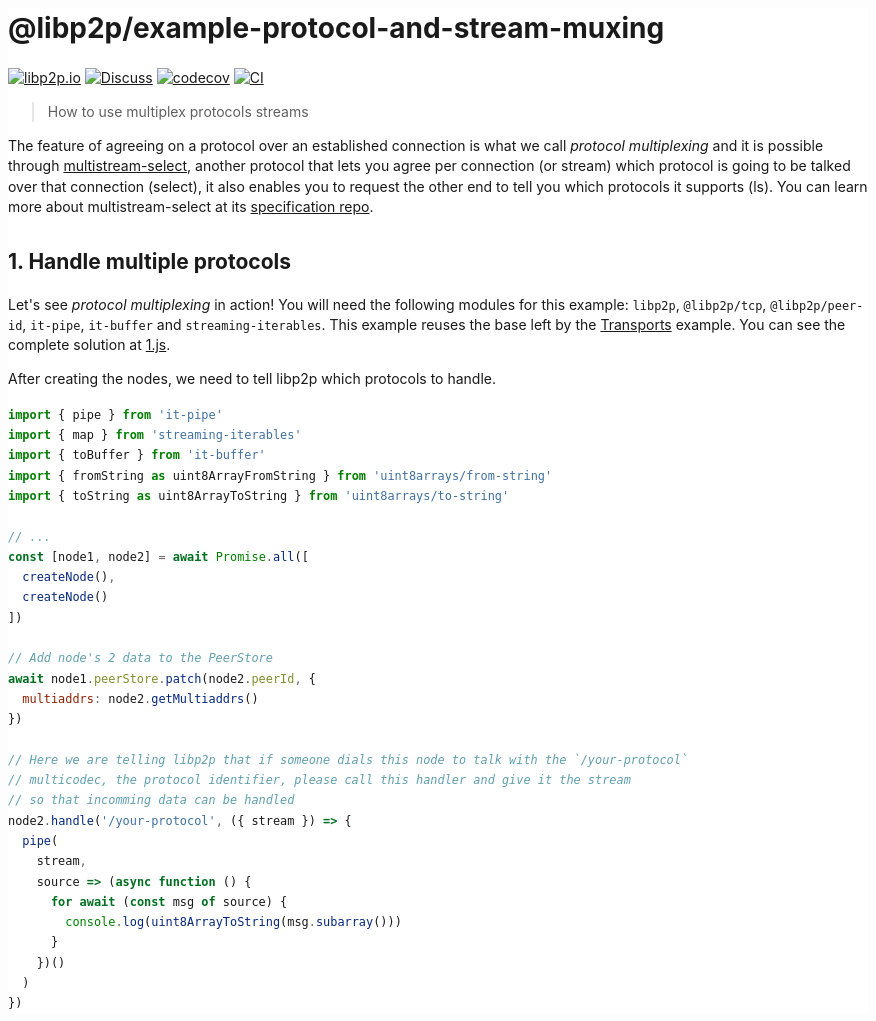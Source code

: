 # @libp2p/example-protocol-and-stream-muxing

[![libp2p.io](https://img.shields.io/badge/project-libp2p-yellow.svg?style=flat-square)](http://libp2p.io/)
[![Discuss](https://img.shields.io/discourse/https/discuss.libp2p.io/posts.svg?style=flat-square)](https://discuss.libp2p.io)
[![codecov](https://img.shields.io/codecov/c/github/libp2p/js-libp2p-examples.svg?style=flat-square)](https://codecov.io/gh/libp2p/js-libp2p-examples)
[![CI](https://img.shields.io/github/actions/workflow/status/libp2p/js-libp2p-examples/ci.yml?branch=main\&style=flat-square)](https://github.com/libp2p/js-libp2p-examples/actions/workflows/ci.yml?query=branch%3Amain)

> How to use multiplex protocols streams

The feature of agreeing on a protocol over an established connection is what we
call *protocol multiplexing* and it is possible through
[multistream-select](https://github.com/multiformats/multistream), another
protocol that lets you agree per connection (or stream) which protocol is going
to be talked over that connection (select), it also enables you to request the
other end to tell you which protocols it supports (ls). You can learn more about
multistream-select at its
[specification repo](https://github.com/multiformats/multistream).

## 1. Handle multiple protocols

Let's see *protocol multiplexing* in action! You will need the following modules
for this example: `libp2p`, `@libp2p/tcp`, `@libp2p/peer-id`, `it-pipe`,
`it-buffer` and `streaming-iterables`. This example reuses the base left by the
[Transports](../js-libp2p-example-transports/) example. You can see the complete solution at
[1.js](./1.js).

After creating the nodes, we need to tell libp2p which protocols to handle.

```JavaScript
import { pipe } from 'it-pipe'
import { map } from 'streaming-iterables'
import { toBuffer } from 'it-buffer'
import { fromString as uint8ArrayFromString } from 'uint8arrays/from-string'
import { toString as uint8ArrayToString } from 'uint8arrays/to-string'

// ...
const [node1, node2] = await Promise.all([
  createNode(),
  createNode()
])

// Add node's 2 data to the PeerStore
await node1.peerStore.patch(node2.peerId, {
  multiaddrs: node2.getMultiaddrs()
})

// Here we are telling libp2p that if someone dials this node to talk with the `/your-protocol`
// multicodec, the protocol identifier, please call this handler and give it the stream
// so that incomming data can be handled
node2.handle('/your-protocol', ({ stream }) => {
  pipe(
    stream,
    source => (async function () {
      for await (const msg of source) {
        console.log(uint8ArrayToString(msg.subarray()))
      }
    })()
  )
})
```